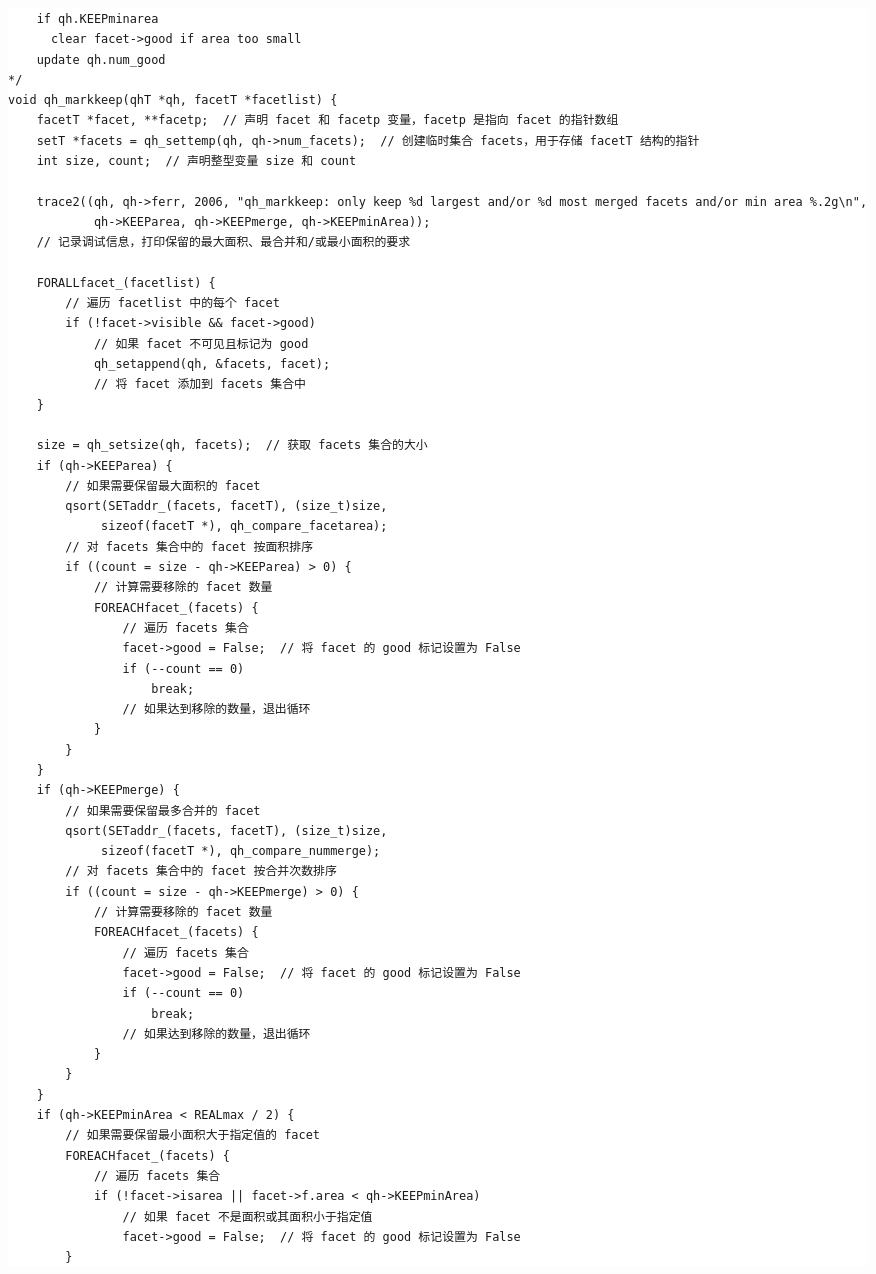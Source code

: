 ```
    if qh.KEEPminarea
      clear facet->good if area too small
    update qh.num_good
*/
void qh_markkeep(qhT *qh, facetT *facetlist) {
    facetT *facet, **facetp;  // 声明 facet 和 facetp 变量，facetp 是指向 facet 的指针数组
    setT *facets = qh_settemp(qh, qh->num_facets);  // 创建临时集合 facets，用于存储 facetT 结构的指针
    int size, count;  // 声明整型变量 size 和 count

    trace2((qh, qh->ferr, 2006, "qh_markkeep: only keep %d largest and/or %d most merged facets and/or min area %.2g\n",
            qh->KEEParea, qh->KEEPmerge, qh->KEEPminArea));
    // 记录调试信息，打印保留的最大面积、最合并和/或最小面积的要求

    FORALLfacet_(facetlist) {
        // 遍历 facetlist 中的每个 facet
        if (!facet->visible && facet->good)
            // 如果 facet 不可见且标记为 good
            qh_setappend(qh, &facets, facet);
            // 将 facet 添加到 facets 集合中
    }

    size = qh_setsize(qh, facets);  // 获取 facets 集合的大小
    if (qh->KEEParea) {
        // 如果需要保留最大面积的 facet
        qsort(SETaddr_(facets, facetT), (size_t)size,
             sizeof(facetT *), qh_compare_facetarea);
        // 对 facets 集合中的 facet 按面积排序
        if ((count = size - qh->KEEParea) > 0) {
            // 计算需要移除的 facet 数量
            FOREACHfacet_(facets) {
                // 遍历 facets 集合
                facet->good = False;  // 将 facet 的 good 标记设置为 False
                if (--count == 0)
                    break;
                // 如果达到移除的数量，退出循环
            }
        }
    }
    if (qh->KEEPmerge) {
        // 如果需要保留最多合并的 facet
        qsort(SETaddr_(facets, facetT), (size_t)size,
             sizeof(facetT *), qh_compare_nummerge);
        // 对 facets 集合中的 facet 按合并次数排序
        if ((count = size - qh->KEEPmerge) > 0) {
            // 计算需要移除的 facet 数量
            FOREACHfacet_(facets) {
                // 遍历 facets 集合
                facet->good = False;  // 将 facet 的 good 标记设置为 False
                if (--count == 0)
                    break;
                // 如果达到移除的数量，退出循环
            }
        }
    }
    if (qh->KEEPminArea < REALmax / 2) {
        // 如果需要保留最小面积大于指定值的 facet
        FOREACHfacet_(facets) {
            // 遍历 facets 集合
            if (!facet->isarea || facet->f.area < qh->KEEPminArea)
                // 如果 facet 不是面积或其面积小于指定值
                facet->good = False;  // 将 facet 的 good 标记设置为 False
        }
```